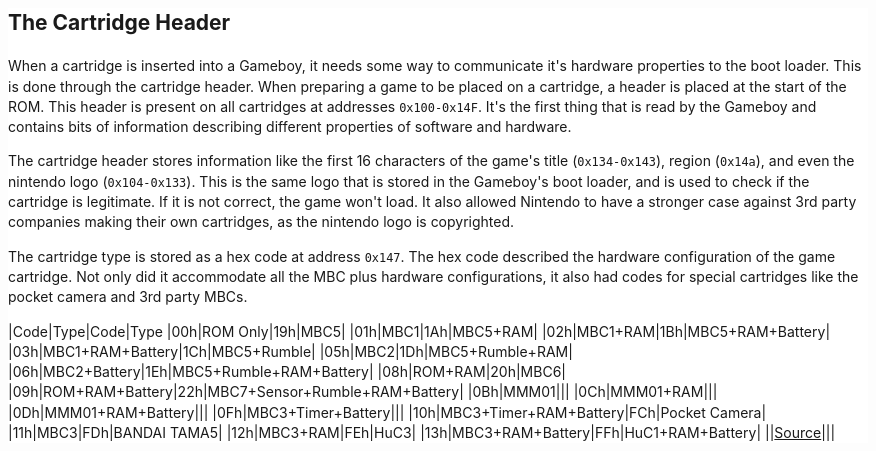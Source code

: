 
## The Cartridge Header

When a cartridge is inserted into a Gameboy, it needs some way to communicate it's hardware properties to the boot loader.
This is done through the cartridge header.
When preparing a game to be placed on a cartridge, a header is placed at the start of the ROM.
This header is present on all cartridges at addresses `0x100-0x14F`.
It's the first thing that is read by the Gameboy and contains bits of information describing different properties of software and hardware.

The cartridge header stores information like the first 16 characters of the game's title (`0x134-0x143`), region (`0x14a`), and even the nintendo logo (`0x104-0x133`).
This is the same logo that is stored in the Gameboy's boot loader, and is used to check if the cartridge is legitimate.
If it is not correct, the game won't load.
It also allowed Nintendo to have a stronger case against 3rd party companies making their own cartridges, as the nintendo logo is copyrighted.

The cartridge type is stored as a hex code at address `0x147`.
The hex code described the hardware configuration of the game cartridge.
Not only did it accommodate all the MBC plus hardware configurations, it also had codes for special cartridges like the pocket camera and 3rd party MBCs.

|Code|Type|Code|Type
|00h|ROM Only|19h|MBC5|
|01h|MBC1|1Ah|MBC5+RAM|
|02h|MBC1+RAM|1Bh|MBC5+RAM+Battery|
|03h|MBC1+RAM+Battery|1Ch|MBC5+Rumble|
|05h|MBC2|1Dh|MBC5+Rumble+RAM|
|06h|MBC2+Battery|1Eh|MBC5+Rumble+RAM+Battery|
|08h|ROM+RAM|20h|MBC6|
|09h|ROM+RAM+Battery|22h|MBC7+Sensor+Rumble+RAM+Battery|
|0Bh|MMM01|||
|0Ch|MMM01+RAM|||
|0Dh|MMM01+RAM+Battery|||
|0Fh|MBC3+Timer+Battery|||
|10h|MBC3+Timer+RAM+Battery|FCh|Pocket Camera|
|11h|MBC3|FDh|BANDAI TAMA5|
|12h|MBC3+RAM|FEh|HuC3|
|13h|MBC3+RAM+Battery|FFh|HuC1+RAM+Battery|
||[Source](https://gbdev.io/pandocs/#_0147-cartridge-type)|||
